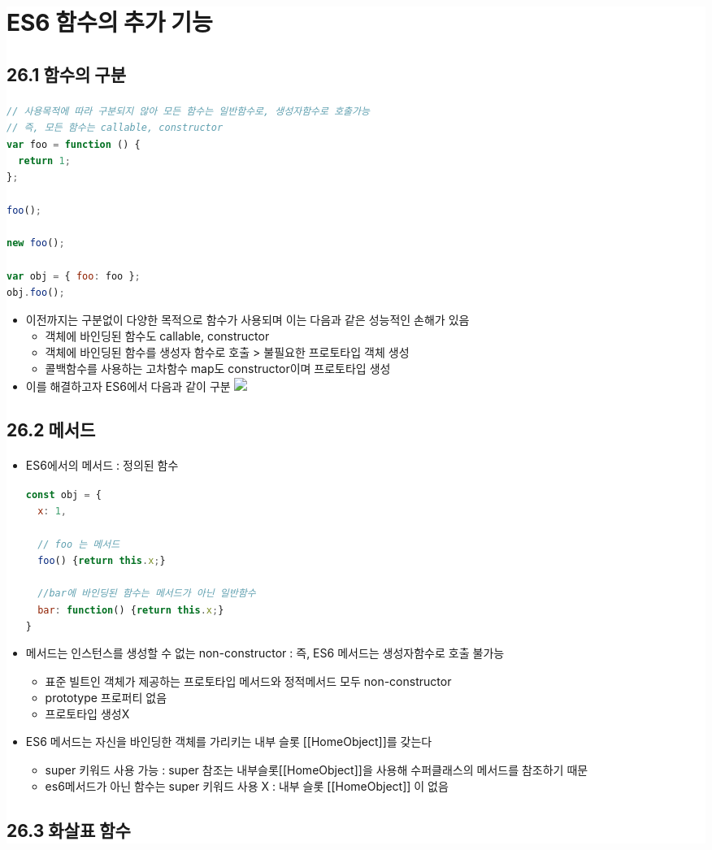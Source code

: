 # ES6 함수의 추가 기능

## 26.1 함수의 구분

```jsx
// 사용목적에 따라 구분되지 않아 모든 함수는 일반함수로, 생성자함수로 호출가능
// 즉, 모든 함수는 callable, constructor
var foo = function () {
  return 1;
};

foo();

new foo();

var obj = { foo: foo };
obj.foo();
```

- 이전까지는 구분없이 다양한 목적으로 함수가 사용되며 이는 다음과 같은 성능적인 손해가 있음
  - 객체에 바인딩된 함수도 callable, constructor
  - 객체에 바인딩된 함수를 생성자 함수로 호출 > 불필요한 프로토타입 객체 생성
  - 콜백함수를 사용하는 고차함수 map도 constructor이며 프로토타입 생성
- 이를 해결하고자 ES6에서 다음과 같이 구분
  <img src="https://file.notion.so/f/f/c93314df-e5f7-4cb4-9d91-056fc19a4dcb/fc84bf89-986a-489e-9bc4-7eb9fc3c70b1/Untitled.png?id=3912bd26-dd1d-44fd-bd20-e2a360c70335&table=block&spaceId=c93314df-e5f7-4cb4-9d91-056fc19a4dcb&expirationTimestamp=1714348800000&signature=oB0w0HOQeDDpLee3ypRDBA-GksyQPMX6AxPOBQwcrlw&downloadName=Untitled.png" />

## 26.2 메서드

- ES6에서의 메서드 : 정의된 함수

  ```jsx
  const obj = {
  	x: 1,

  	// foo 는 메서드
  	foo() {return this.x;}

  	//bar에 바인딩된 함수는 메서드가 아닌 일반함수
  	bar: function() {return this.x;}
  }
  ```

- 메서드는 인스턴스를 생성할 수 없는 non-constructor : 즉, ES6 메서드는 생성자함수로 호출 불가능
  - 표준 빌트인 객체가 제공하는 프로토타입 메서드와 정적메서드 모두 non-constructor
  - prototype 프로퍼티 없음
  - 프로토타입 생성X
- ES6 메서드는 자신을 바인딩한 객체를 가리키는 내부 슬롯 [[HomeObject]]를 갖는다
  - super 키워드 사용 가능 : super 참조는 내부슬롯[[HomeObject]]을 사용해 수퍼클래스의 메서드를 참조하기 때문
  - es6메서드가 아닌 함수는 super 키워드 사용 X : 내부 슬롯 [[HomeObject]] 이 없음

## 26.3 화살표 함수
